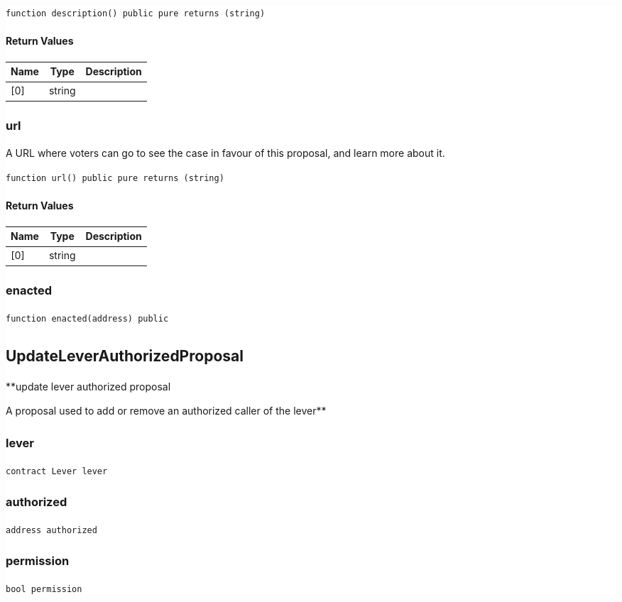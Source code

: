 ```solidity
function description() public pure returns (string)
```

#### Return Values

| Name | Type | Description |
| ---- | ---- | ----------- |
| [0] | string |  |

### url

A URL where voters can go to see the case in favour of this proposal,
and learn more about it.

```solidity
function url() public pure returns (string)
```

#### Return Values

| Name | Type | Description |
| ---- | ---- | ----------- |
| [0] | string |  |

### enacted

```solidity
function enacted(address) public
```

## UpdateLeverAuthorizedProposal

**update lever authorized proposal

A proposal used to add or remove an authorized caller of the lever**

### lever

```solidity
contract Lever lever
```

### authorized

```solidity
address authorized
```

### permission

```solidity
bool permission
```
